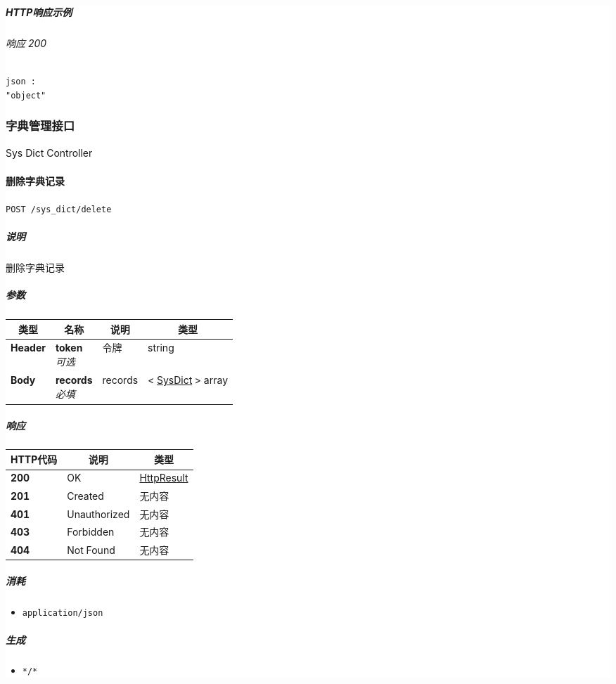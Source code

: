 
##### HTTP响应示例

###### 响应 200
```
json :
"object"
```


<a name="c2d591d014a87f67228e01312feeef91"></a>
### 字典管理接口
Sys Dict Controller


<a name="deleteusingpost_2"></a>
#### 删除字典记录
```
POST /sys_dict/delete
```


##### 说明
删除字典记录


##### 参数

|类型|名称|说明|类型|
|---|---|---|---|
|**Header**|**token**  <br>*可选*|令牌|string|
|**Body**|**records**  <br>*必填*|records|< [SysDict](#sysdict) > array|


##### 响应

|HTTP代码|说明|类型|
|---|---|---|
|**200**|OK|[HttpResult](#httpresult)|
|**201**|Created|无内容|
|**401**|Unauthorized|无内容|
|**403**|Forbidden|无内容|
|**404**|Not Found|无内容|


##### 消耗

* `application/json`


##### 生成

* `*/*`
